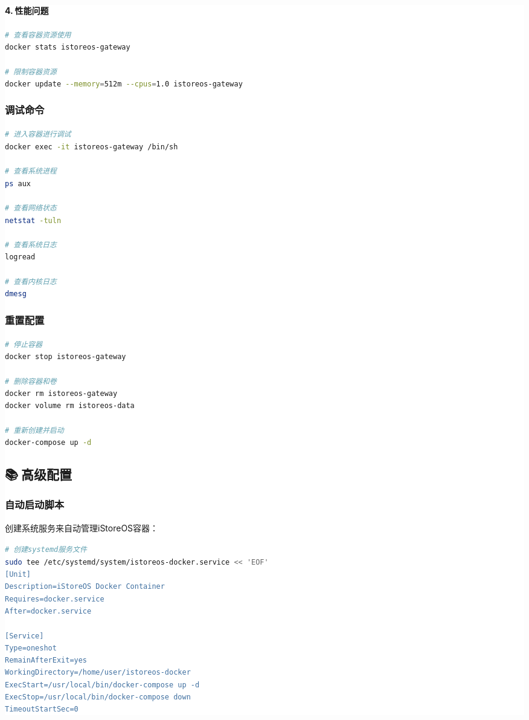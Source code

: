 #### 4. 性能问题

```bash
# 查看容器资源使用
docker stats istoreos-gateway

# 限制容器资源
docker update --memory=512m --cpus=1.0 istoreos-gateway
```

### 调试命令

```bash
# 进入容器进行调试
docker exec -it istoreos-gateway /bin/sh

# 查看系统进程
ps aux

# 查看网络状态
netstat -tuln

# 查看系统日志
logread

# 查看内核日志
dmesg
```

### 重置配置

```bash
# 停止容器
docker stop istoreos-gateway

# 删除容器和卷
docker rm istoreos-gateway
docker volume rm istoreos-data

# 重新创建并启动
docker-compose up -d
```

## 📚 高级配置

### 自动启动脚本

创建系统服务来自动管理iStoreOS容器：

```bash
# 创建systemd服务文件
sudo tee /etc/systemd/system/istoreos-docker.service << 'EOF'
[Unit]
Description=iStoreOS Docker Container
Requires=docker.service
After=docker.service

[Service]
Type=oneshot
RemainAfterExit=yes
WorkingDirectory=/home/user/istoreos-docker
ExecStart=/usr/local/bin/docker-compose up -d
ExecStop=/usr/local/bin/docker-compose down
TimeoutStartSec=0

```